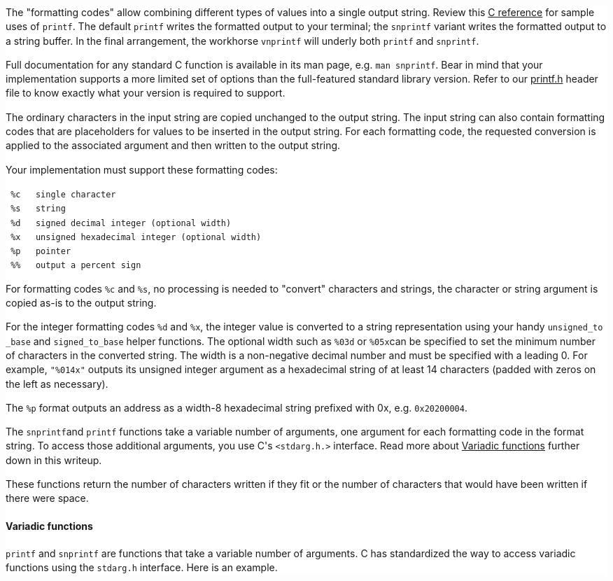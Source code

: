 The "formatting codes" allow combining different types of values into a single output 
string. Review this [C reference](http://www.cplusplus.com/reference/cstdio/printf/#example)
for sample uses of `printf`. The default `printf` writes the formatted output to
your terminal; the `snprintf` variant writes the formatted output to a string buffer.
In the final arrangement, the workhorse `vnprintf` will underly both `printf` and
`snprintf`.

Full documentation for any standard C function is available in its man page, e.g.
`man snprintf`. Bear in mind that your implementation supports a more limited set
of options than the full-featured standard library version. Refer to our 
[printf.h](https://github.com/cs107e/cs107e.github.io/blob/master/cs107e/include/printf.h)
header file to know exactly what your version is required to support.

The ordinary characters in the input string are copied unchanged to the output string.
The input string can also contain formatting codes that are placeholders for values 
to be inserted in the output string. For each formatting code, the requested conversion 
is applied to the associated argument and then written to the output string. 

Your implementation must support these formatting codes:

```
 %c   single character
 %s   string
 %d   signed decimal integer (optional width)
 %x   unsigned hexadecimal integer (optional width)
 %p   pointer
 %%   output a percent sign
```

For formatting codes `%c` and `%s`, no processing is needed to "convert" characters 
and strings, the character or string argument is copied as-is to the output string. 

For the integer formatting codes `%d` and `%x`, the integer value is converted to 
a string representation using your handy `unsigned_to_base` and `signed_to_base`
helper functions. The optional width such as `%03d` or `%05x`can be specified to
set the minimum number of characters in the converted string. The width is a non-negative 
decimal number and must be specified with a leading 0. For example, `"%014x"` outputs 
its unsigned integer argument as a hexadecimal string of at least 14 characters 
(padded with zeros on the left as necessary). 

The `%p` format outputs an address as a width-8 hexadecimal string prefixed with
0x, e.g. `0x20200004`.

The `snprintf`and `printf` functions take a variable number of arguments, one argument 
for each formatting code in the format string. To access those additional arguments,
you use C's `<stdarg.h.>` interface. Read more about [Variadic functions](#varargs)
further down in this writeup.

These functions return the number of characters written if they fit or the number 
of characters that would have been written if there were space.

<a name="varargs"></a>
#### Variadic functions 

`printf` and `snprintf` are functions that take a variable number of arguments.
C has standardized the way to access variadic functions using the `stdarg.h` interface.
Here is an example.
